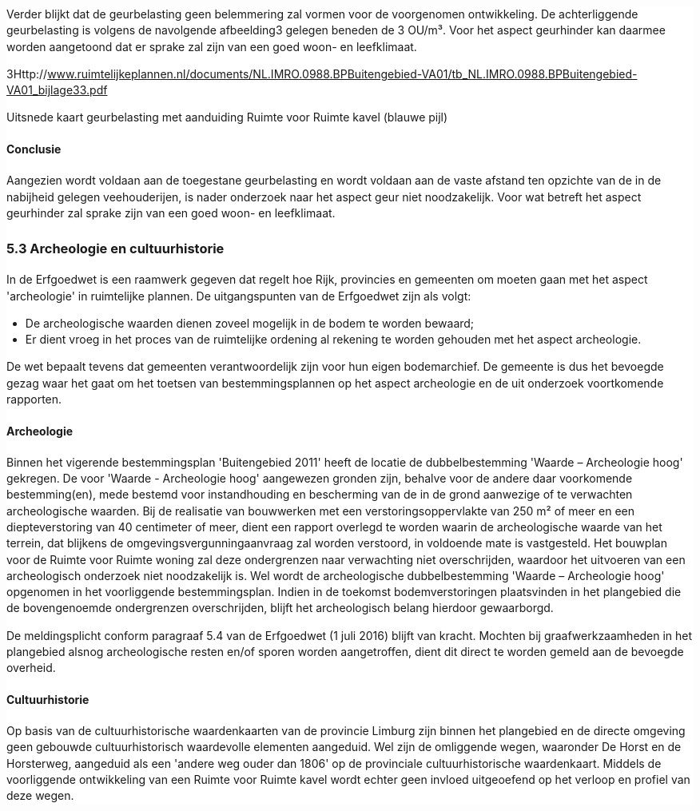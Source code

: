 Verder blijkt dat de geurbelasting geen belemmering zal vormen voor de voorgenomen ontwikkeling. De achterliggende geurbelasting is volgens de navolgende afbeelding3 gelegen beneden de 3 OU/m³. Voor het aspect geurhinder kan daarmee worden aangetoond dat er sprake zal zijn van een goed woon- en leefklimaat.

 3Http://www.ruimtelijkeplannen.nl/documents/NL.IMRO.0988.BPBuitengebied-VA01/tb_NL.IMRO.0988.BPBuitengebied-VA01_bijlage33.pdf

Uitsnede kaart geurbelasting met aanduiding Ruimte voor Ruimte kavel (blauwe pijl)

#### **Conclusie**

Aangezien wordt voldaan aan de toegestane geurbelasting en wordt voldaan aan de vaste afstand ten opzichte van de in de nabijheid gelegen veehouderijen, is nader onderzoek naar het aspect geur niet noodzakelijk. Voor wat betreft het aspect geurhinder zal sprake zijn van een goed woon- en leefklimaat.

### **5.3 Archeologie en cultuurhistorie**

In de Erfgoedwet is een raamwerk gegeven dat regelt hoe Rijk, provincies en gemeenten om moeten gaan met het aspect 'archeologie' in ruimtelijke plannen. De uitgangspunten van de Erfgoedwet zijn als volgt:

- De archeologische waarden dienen zoveel mogelijk in de bodem te worden bewaard;
- Er dient vroeg in het proces van de ruimtelijke ordening al rekening te worden gehouden met het aspect archeologie.

De wet bepaalt tevens dat gemeenten verantwoordelijk zijn voor hun eigen bodemarchief. De gemeente is dus het bevoegde gezag waar het gaat om het toetsen van bestemmingsplannen op het aspect archeologie en de uit onderzoek voortkomende rapporten.

#### **Archeologie**

Binnen het vigerende bestemmingsplan 'Buitengebied 2011' heeft de locatie de dubbelbestemming 'Waarde – Archeologie hoog' gekregen. De voor 'Waarde - Archeologie hoog' aangewezen gronden zijn, behalve voor de andere daar voorkomende bestemming(en), mede bestemd voor instandhouding en bescherming van de in de grond aanwezige of te verwachten archeologische waarden. Bij de realisatie van bouwwerken met een verstoringsoppervlakte van 250 m² of meer en een diepteverstoring van 40 centimeter of meer, dient een rapport overlegd te worden waarin de archeologische waarde van het terrein, dat blijkens de omgevingsvergunningaanvraag zal worden verstoord, in voldoende mate is vastgesteld. Het bouwplan voor de Ruimte voor Ruimte woning zal deze ondergrenzen naar verwachting niet overschrijden, waardoor het uitvoeren van een archeologisch onderzoek niet noodzakelijk is. Wel wordt de archeologische dubbelbestemming 'Waarde – Archeologie hoog' opgenomen in het voorliggende bestemmingsplan. Indien in de toekomst bodemverstoringen plaatsvinden in het plangebied die de bovengenoemde ondergrenzen overschrijden, blijft het archeologisch belang hierdoor gewaarborgd.

De meldingsplicht conform paragraaf 5.4 van de Erfgoedwet (1 juli 2016) blijft van kracht. Mochten bij graafwerkzaamheden in het plangebied alsnog archeologische resten en/of sporen worden aangetroffen, dient dit direct te worden gemeld aan de bevoegde overheid.

#### **Cultuurhistorie**

Op basis van de cultuurhistorische waardenkaarten van de provincie Limburg zijn binnen het plangebied en de directe omgeving geen gebouwde cultuurhistorisch waardevolle elementen aangeduid. Wel zijn de omliggende wegen, waaronder De Horst en de Horsterweg, aangeduid als een 'andere weg ouder dan 1806' op de provinciale cultuurhistorische waardenkaart. Middels de voorliggende ontwikkeling van een Ruimte voor Ruimte kavel wordt echter geen invloed uitgeoefend op het verloop en profiel van deze wegen.
